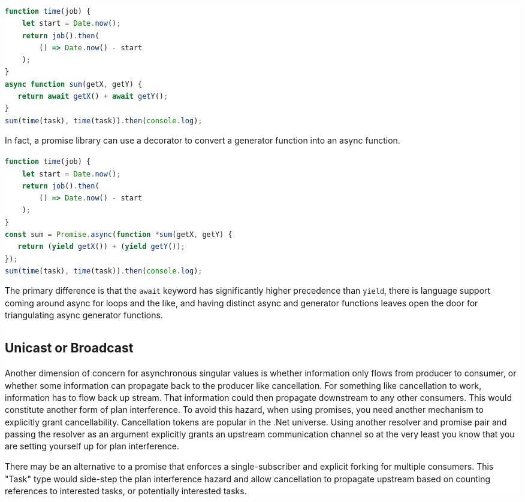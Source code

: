 ```js
function time(job) {
    let start = Date.now();
    return job().then(
        () => Date.now() - start
    );
}
async function sum(getX, getY) {
   return await getX() + await getY();
}
sum(time(task), time(task)).then(console.log);
```

In fact, a promise library can use a decorator to convert a generator function
into an async function.

```js
function time(job) {
    let start = Date.now();
    return job().then(
        () => Date.now() - start
    );
}
const sum = Promise.async(function *sum(getX, getY) {
   return (yield getX()) + (yield getY());
});
sum(time(task), time(task)).then(console.log);
```

The primary difference is that the `await` keyword has significantly higher
precedence than `yield`, there is language support coming around async for
loops and the like, and having distinct async and generator functions leaves
open the door for triangulating async generator functions.

## Unicast or Broadcast

Another dimension of concern for asynchronous singular values is whether
information only flows from producer to consumer, or whether some information
can propagate back to the producer like cancellation.
For something like cancellation to work, information has to flow back up stream.
That information could then propagate downstream to any other consumers.
This would constitute another form of plan interference.
To avoid this hazard, when using promises, you need another mechanism to
explicitly grant cancellability.
Cancellation tokens are popular in the .Net universe.
Using another resolver and promise pair and passing the resolver as an argument
explicitly grants an upstream communication channel so at the very least you
know that you are setting yourself up for plan interference.

There may be an alternative to a promise that enforces a single-subscriber and
explicit forking for multiple consumers.
This "Task" type would side-step the plan interference hazard and allow cancellation
to propagate upstream based on counting references to interested tasks, or
potentially interested tasks.
